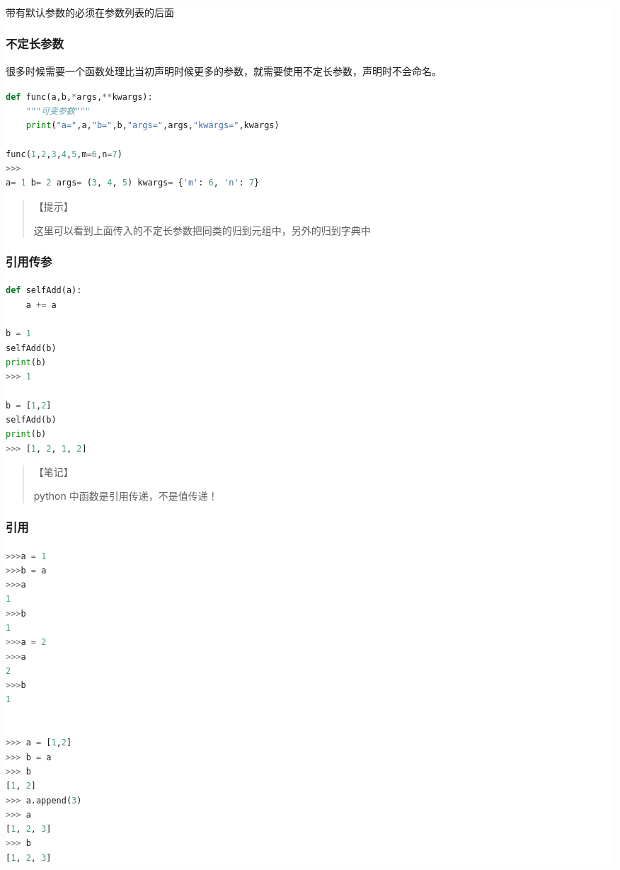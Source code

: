带有默认参数的必须在参数列表的后面

### 不定长参数

很多时候需要一个函数处理比当初声明时候更多的参数，就需要使用不定长参数，声明时不会命名。

```python
def func(a,b,*args,**kwargs):
    """可变参数"""
    print("a=",a,"b=",b,"args=",args,"kwargs=",kwargs)

func(1,2,3,4,5,m=6,n=7)
>>>
a= 1 b= 2 args= (3, 4, 5) kwargs= {'m': 6, 'n': 7}
```

> 【提示】
>
> 这里可以看到上面传入的不定长参数把同类的归到元组中，另外的归到字典中

### 引用传参

```python
def selfAdd(a):
    a += a

b = 1
selfAdd(b)
print(b)
>>> 1

b = [1,2]
selfAdd(b)
print(b)
>>> [1, 2, 1, 2]
```

> 【笔记】
>
> python 中函数是引用传递，不是值传递！

### 引用

```python
>>>a = 1
>>>b = a
>>>a
1
>>>b
1
>>>a = 2
>>>a
2
>>>b
1


>>> a = [1,2]
>>> b = a
>>> b
[1, 2]
>>> a.append(3)
>>> a
[1, 2, 3]
>>> b
[1, 2, 3]
```